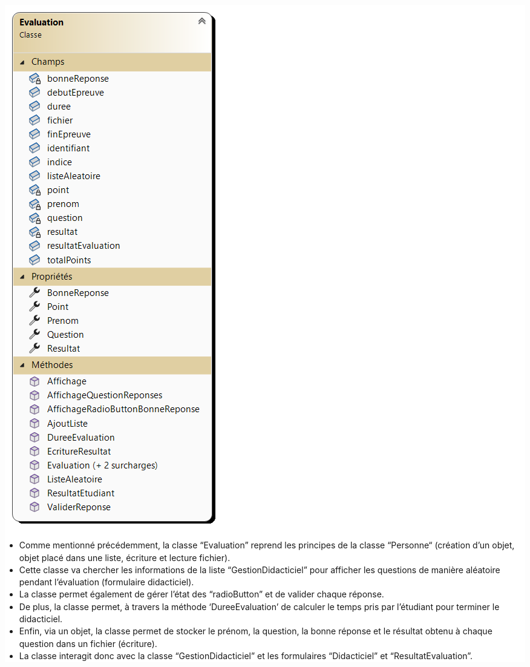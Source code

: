 ![Untitled](%E2%80%9CPrincipes%20algorithmiques%20et%20programmation%E2%80%9D%20Rappor%20dc80d601a4794838839c4e8890fb9f75/Untitled%208.png)

- Comme mentionné précédemment, la classe “Evaluation” reprend les principes de la classe “Personne“ (création d’un objet, objet placé dans une liste, écriture et lecture fichier).
- Cette classe va chercher les informations de la liste “GestionDidacticiel” pour afficher les questions de manière aléatoire pendant l’évaluation (formulaire didacticiel).
- La classe permet également de gérer l’état des “radioButton” et de valider chaque réponse.
- De plus, la classe permet, à travers la méthode ‘DureeEvaluation’ de calculer le temps pris par l’étudiant pour terminer le didacticiel.
- Enfin, via un objet, la classe permet de stocker le prénom, la question, la bonne réponse et le résultat obtenu à chaque question dans un fichier (écriture).
- La classe interagit donc avec la classe “GestionDidacticiel” et les formulaires “Didacticiel” et “ResultatEvaluation”.
